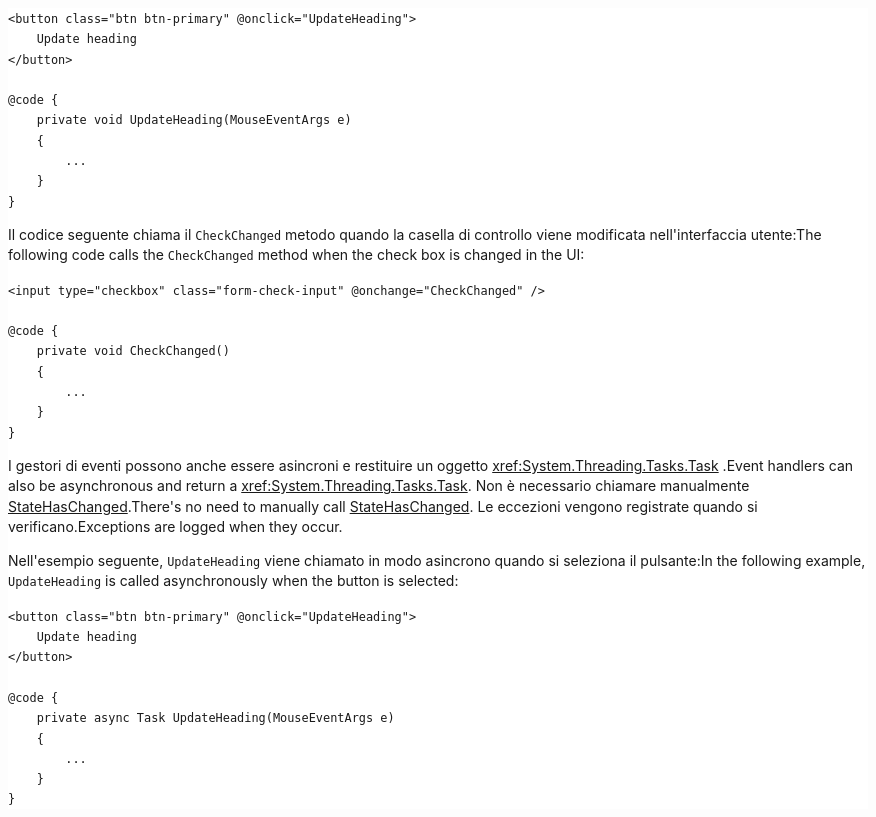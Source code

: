 ```razor
<button class="btn btn-primary" @onclick="UpdateHeading">
    Update heading
</button>

@code {
    private void UpdateHeading(MouseEventArgs e)
    {
        ...
    }
}
```

<span data-ttu-id="a2eb4-108">Il codice seguente chiama il `CheckChanged` metodo quando la casella di controllo viene modificata nell'interfaccia utente:</span><span class="sxs-lookup"><span data-stu-id="a2eb4-108">The following code calls the `CheckChanged` method when the check box is changed in the UI:</span></span>

```razor
<input type="checkbox" class="form-check-input" @onchange="CheckChanged" />

@code {
    private void CheckChanged()
    {
        ...
    }
}
```

<span data-ttu-id="a2eb4-109">I gestori di eventi possono anche essere asincroni e restituire un oggetto <xref:System.Threading.Tasks.Task> .</span><span class="sxs-lookup"><span data-stu-id="a2eb4-109">Event handlers can also be asynchronous and return a <xref:System.Threading.Tasks.Task>.</span></span> <span data-ttu-id="a2eb4-110">Non è necessario chiamare manualmente [StateHasChanged](xref:blazor/components/lifecycle#state-changes).</span><span class="sxs-lookup"><span data-stu-id="a2eb4-110">There's no need to manually call [StateHasChanged](xref:blazor/components/lifecycle#state-changes).</span></span> <span data-ttu-id="a2eb4-111">Le eccezioni vengono registrate quando si verificano.</span><span class="sxs-lookup"><span data-stu-id="a2eb4-111">Exceptions are logged when they occur.</span></span>

<span data-ttu-id="a2eb4-112">Nell'esempio seguente, `UpdateHeading` viene chiamato in modo asincrono quando si seleziona il pulsante:</span><span class="sxs-lookup"><span data-stu-id="a2eb4-112">In the following example, `UpdateHeading` is called asynchronously when the button is selected:</span></span>

```razor
<button class="btn btn-primary" @onclick="UpdateHeading">
    Update heading
</button>

@code {
    private async Task UpdateHeading(MouseEventArgs e)
    {
        ...
    }
}
```
